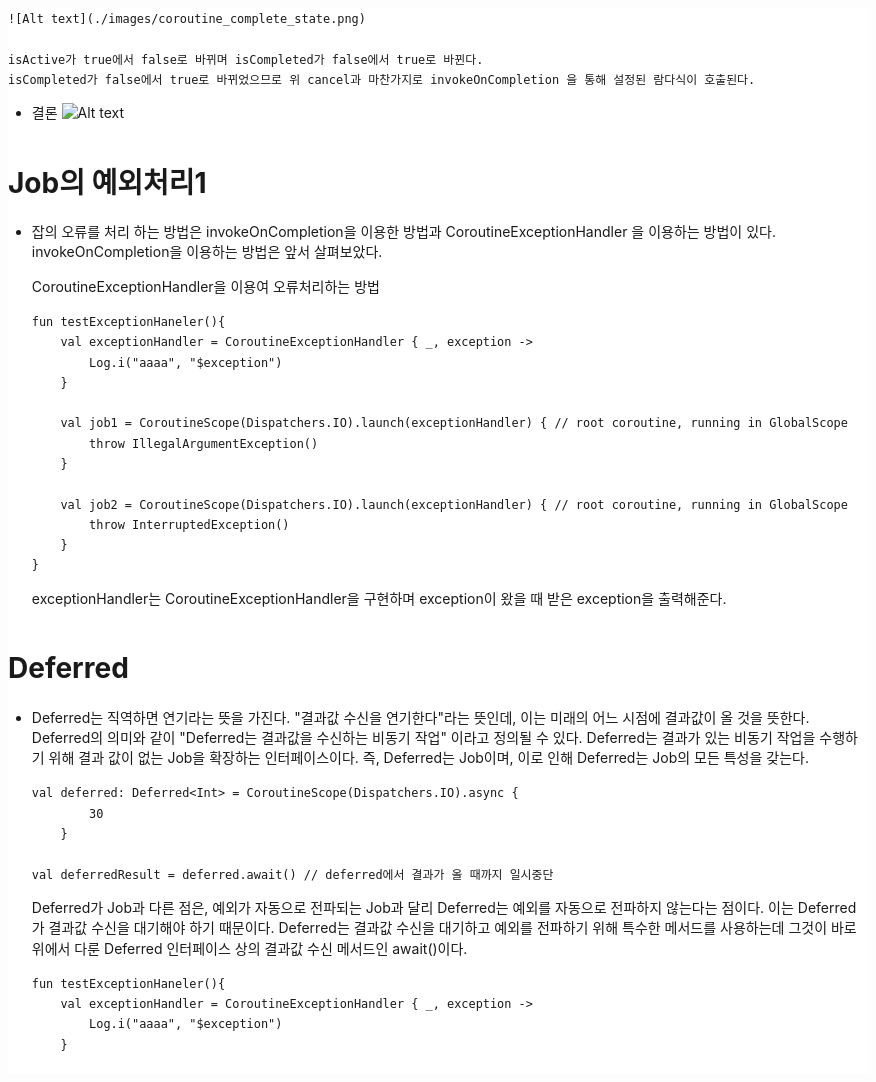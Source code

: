    ![Alt text](./images/coroutine_complete_state.png)
    
    isActive가 true에서 false로 바뀌며 isCompleted가 false에서 true로 바뀐다.
    isCompleted가 false에서 true로 바뀌었으므로 위 cancel과 마찬가지로 invokeOnCompletion 을 통해 설정된 람다식이 호출된다.
    
  * 결론
    ![Alt text](./images/coroutine_total_state.png)
   
# Job의 예외처리1
  - 잡의 오류를 처리 하는 방법은 invokeOnCompletion을 이용한 방법과 CoroutineExceptionHandler 을 이용하는 방법이 있다.
    invokeOnCompletion을 이용하는 방법은 앞서 살펴보았다.
    
    CoroutineExceptionHandler을 이용여 오류처리하는 방법
    ````````
    fun testExceptionHaneler(){
        val exceptionHandler = CoroutineExceptionHandler { _, exception ->
            Log.i("aaaa", "$exception")
        }
    
        val job1 = CoroutineScope(Dispatchers.IO).launch(exceptionHandler) { // root coroutine, running in GlobalScope
            throw IllegalArgumentException()
        }
    
        val job2 = CoroutineScope(Dispatchers.IO).launch(exceptionHandler) { // root coroutine, running in GlobalScope
            throw InterruptedException()
        }
    }
    ````````
    exceptionHandler는 CoroutineExceptionHandler을 구현하며 exception이 왔을 때 받은 exception을 출력해준다. 
    
# Deferred
  - Deferred는 직역하면 연기라는 뜻을 가진다. "결과값 수신을 연기한다"라는 뜻인데, 이는 미래의 어느 시점에 결과값이 올 것을 뜻한다.
    Deferred의 의미와 같이 "Deferred는 결과값을 수신하는 비동기 작업" 이라고 정의될 수 있다.
    Deferred는 결과가 있는 비동기 작업을 수행하기 위해 결과 값이 없는 Job을 확장하는 인터페이스이다. 즉, Deferred는 Job이며, 이로 인해 Deferred는 Job의 모든 특성을 갖는다.
    ````````
    val deferred: Deferred<Int> = CoroutineScope(Dispatchers.IO).async {
            30
        }
    
    val deferredResult = deferred.await() // deferred에서 결과가 올 때까지 일시중단
    ````````
    
    Deferred가 Job과 다른 점은, 예외가 자동으로 전파되는 Job과 달리 Deferred는 예외를 자동으로 전파하지 않는다는 점이다.
    이는 Deferred가 결과값 수신을 대기해야 하기 때문이다.
    Deferred는 결과값 수신을 대기하고 예외를 전파하기 위해 특수한 메서드를 사용하는데 그것이 바로 위에서 다룬 Deferred 인터페이스 상의 결과값 수신 메서드인 await()이다.
    ````````
    fun testExceptionHaneler(){
        val exceptionHandler = CoroutineExceptionHandler { _, exception ->
            Log.i("aaaa", "$exception")
        }
    